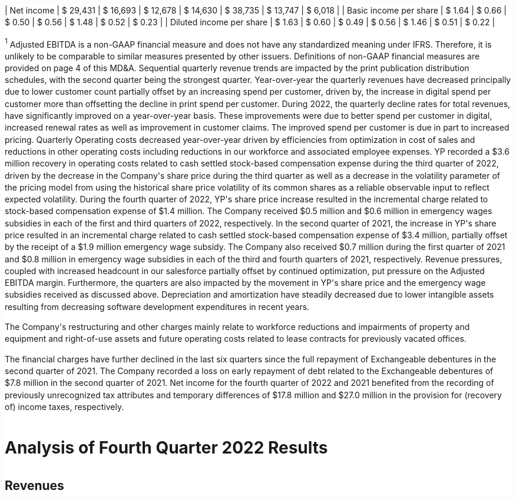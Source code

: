 |  Net income | \$ 29,431 | \$ 16,693 | \$ 12,678 | \$ 14,630 | \$ 38,735 | \$ 13,747 | \$ 6,018  |
|  Basic income per share | \$ 1.64 | \$ 0.66 | \$ 0.50 | \$ 0.56 | \$ 1.48 | \$ 0.52 | \$ 0.23  |
|  Diluted income per share | \$ 1.63 | \$ 0.60 | \$ 0.49 | \$ 0.56 | \$ 1.46 | \$ 0.51 | \$ 0.22  |

${ }^{1}$ Adjusted EBITDA is a non-GAAP financial measure and does not have any standardized meaning under IFRS. Therefore, it is unlikely to be comparable to similar measures presented by other issuers. Definitions of non-GAAP financial measures are provided on page 4 of this MD\&A. Sequential quarterly revenue trends are impacted by the print publication distribution schedules, with the second quarter being the strongest quarter. Year-over-year the quarterly revenues have decreased principally due to lower customer count partially offset by an increasing spend per customer, driven by, the increase in digital spend per customer more than offsetting the decline in print spend per customer. During 2022, the quarterly decline rates for total revenues, have significantly improved on a year-over-year basis. These improvements were due to better spend per customer in digital, increased renewal rates as well as improvement in customer claims. The improved spend per customer is due in part to increased pricing. Quarterly Operating costs decreased year-over-year driven by efficiencies from optimization in cost of sales and reductions in other operating costs including reductions in our workforce and associated employee expenses. YP recorded a $\$ 3.6$ million recovery in operating costs related to cash settled stock-based compensation expense during the third quarter of 2022, driven by the decrease in the Company's share price during the third quarter as well as a decrease in the volatility parameter of the pricing model from using the historical share price volatility of its common shares as a reliable observable input to reflect expected volatility. During the fourth quarter of 2022, YP's share price increase resulted in the incremental charge related to stock-based compensation expense of $\$ 1.4$ million. The Company received $\$ 0.5$ million and $\$ 0.6$ million in emergency wages subsidies in each of the first and third quarters of 2022, respectively. In the second quarter of 2021, the increase in YP's share price resulted in an incremental charge related to cash settled stock-based compensation expense of $\$ 3.4$ million, partially offset by the receipt of a $\$ 1.9$ million emergency wage subsidy. The Company also received $\$ 0.7$ million during the first quarter of 2021 and $\$ 0.8$ million in emergency wage subsidies in each of the third and fourth quarters of 2021, respectively. Revenue pressures, coupled with increased headcount in our salesforce partially offset by continued optimization, put pressure on the Adjusted EBITDA margin. Furthermore, the quarters are also impacted by the movement in YP's share price and the emergency wage subsidies received as discussed above. Depreciation and amortization have steadily decreased due to lower intangible assets resulting from decreasing software development expenditures in recent years.

The Company's restructuring and other charges mainly relate to workforce reductions and impairments of property and equipment and right-of-use assets and future operating costs related to lease contracts for previously vacated offices.

The financial charges have further declined in the last six quarters since the full repayment of Exchangeable debentures in the second quarter of 2021. The Company recorded a loss on early repayment of debt related to the Exchangeable debentures of $\$ 7.8$ million in the second quarter of 2021. Net income for the fourth quarter of 2022 and 2021 benefited from the recording of previously unrecognized tax attributes and temporary differences of $\$ 17.8$ million and $\$ 27.0$ million in the provision for (recovery of) income taxes, respectively.

# Analysis of Fourth Quarter 2022 Results

## Revenues
